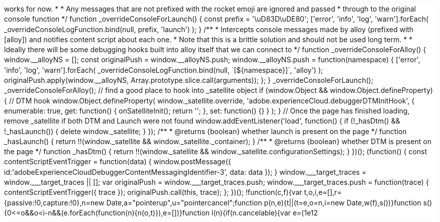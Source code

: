 works for now. \* \* Any messages that are not prefixed with the rocket emoji are ignored and passed \* through to the original console function \*/ function \_overrideConsoleForLaunch() { const prefix = '\\uD83D\\uDE80'; \['error', 'info', 'log', 'warn'\].forEach( \_overrideConsoleLogFunction.bind(null, prefix, 'launch') ); } /\*\* \* Intercepts console messages made by alloy (prefixed with \[alloy\]) and notifies content script about each one. \* Note that this is a brittle solution and should not be used long term. \* \* Ideally there will be some debugging hooks built into alloy itself that we can connect to \*/ function \_overrideConsoleForAlloy() { window.\_\_alloyNS = \[\]; const originalPush = window.\_\_alloyNS.push; window.\_\_alloyNS.push = function(namespace) { \['error', 'info', 'log', 'warn'\].forEach( \_overrideConsoleLogFunction.bind(null, \`\[${namespace}\]\`, 'alloy') ); originalPush.apply(window.\_\_alloyNS, Array.prototype.slice.call(arguments)); }; } \_overrideConsoleForLaunch(); \_overrideConsoleForAlloy(); // find a good place to hook into \_satellite object if (window.Object && window.Object.defineProperty) { // DTM hook window.Object.defineProperty( window.\_satellite.override, 'adobe.experienceCloud.debuggerDTMInitHook', { enumerable: true, get: function() { onSatelliteInit(); return ''; }, set: function() {} } ); } // Once the page has finished loading, remove \_satellite if both DTM and Launch were not found window.addEventListener('load', function() { if (!\_hasDtm() && !\_hasLaunch()) { delete window.\_satellite; } }); /\*\* \* @returns {boolean} whether launch is present on the page \*/ function \_hasLaunch() { return !!(window.\_satellite && window.\_satellite.\_container); } /\*\* \* @returns {boolean} whether DTM is present on the page \*/ function \_hasDtm() { return !!(window.\_satellite && window.\_satellite.configurationSettings); } })(); (function() { const contentScriptEventTrigger = function(data) { window.postMessage({ id:'adobeExperienceCloudDebuggerContentMessagingIdentifier-3', data: data }); } window.\_\_\_target\_traces = window.\_\_\_target\_traces || \[\]; var originalPush = window.\_\_\_target\_traces.push; window.\_\_\_target\_traces.push = function(trace) { contentScriptEventTrigger({ trace }); originalPush.call(this, trace); }; })(); !function(c,f){var t,o,i,e=\[\],r={passive:!0,capture:!0},n=new Date,a="pointerup",u="pointercancel";function p(n,e){t||(t=e,o=n,i=new Date,w(f),s())}function
s(){0<=o&&o<i-n&&(e.forEach(function(n){n(o,t)}),e=\[\])}function l(n){if(n.cancelable){var e=(1e12
